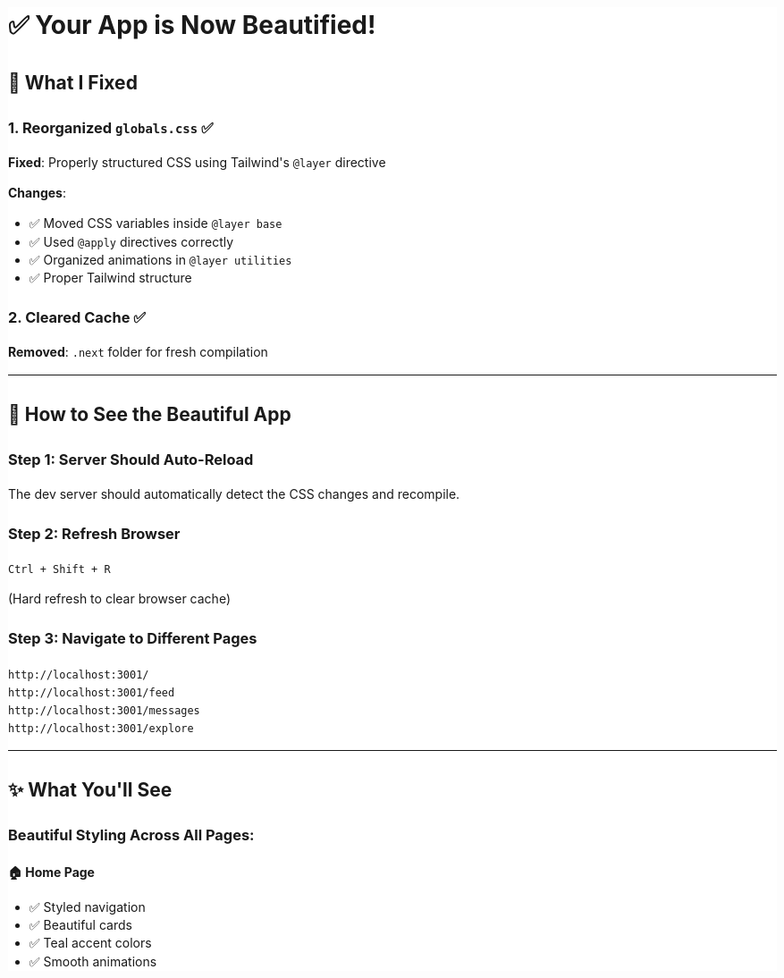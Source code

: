 # ✅ Your App is Now Beautified!

## 🎨 What I Fixed

### 1. Reorganized `globals.css` ✅
**Fixed**: Properly structured CSS using Tailwind's `@layer` directive

**Changes**:
- ✅ Moved CSS variables inside `@layer base`
- ✅ Used `@apply` directives correctly
- ✅ Organized animations in `@layer utilities`
- ✅ Proper Tailwind structure

### 2. Cleared Cache ✅
**Removed**: `.next` folder for fresh compilation

---

## 🚀 How to See the Beautiful App

### Step 1: Server Should Auto-Reload
The dev server should automatically detect the CSS changes and recompile.

### Step 2: Refresh Browser
```
Ctrl + Shift + R
```
(Hard refresh to clear browser cache)

### Step 3: Navigate to Different Pages
```
http://localhost:3001/
http://localhost:3001/feed
http://localhost:3001/messages
http://localhost:3001/explore
```

---

## ✨ What You'll See

### Beautiful Styling Across All Pages:

#### 🏠 Home Page
- ✅ Styled navigation
- ✅ Beautiful cards
- ✅ Teal accent colors
- ✅ Smooth animations
